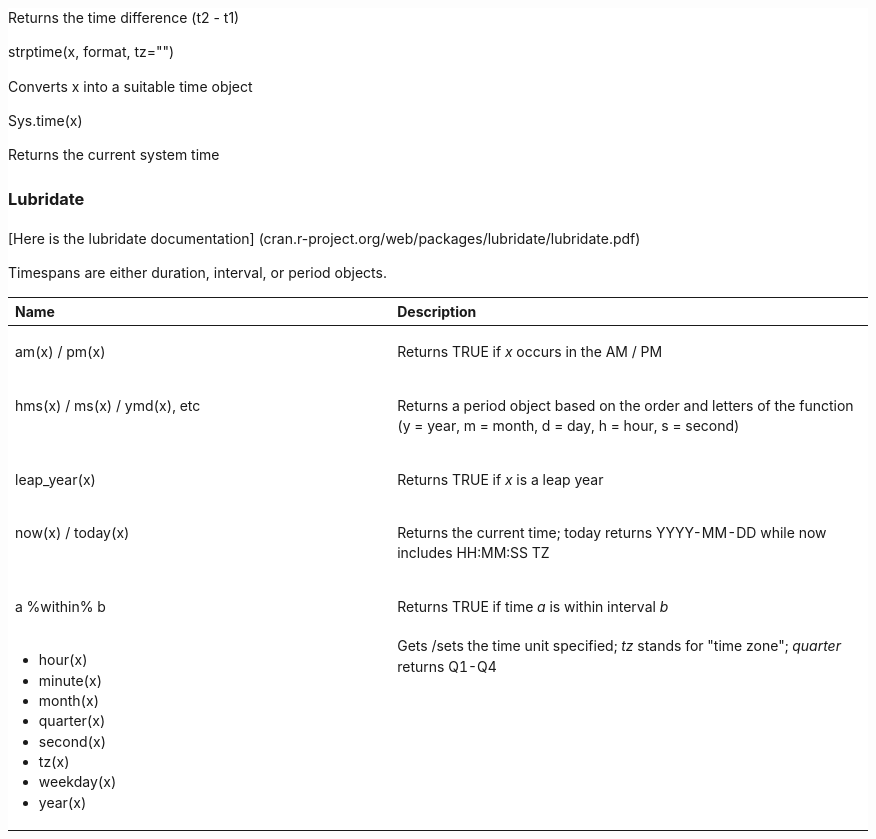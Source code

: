<td align="left"><p>Returns the time difference (t2 - t1)</p></td>
</tr>
<tr class="odd">
<td align="left"><p>strptime(x, format, tz=&quot;&quot;)</p></td>
<td align="left"><p>Converts x into a suitable time object</p></td>
</tr>
<tr class="even">
<td align="left"><p>Sys.time(x)</p></td>
<td align="left"><p>Returns the current system time</p></td>
</tr>
</tbody>
</table>

### Lubridate

[Here is the lubridate documentation]
(cran.r-project.org/web/packages/lubridate/lubridate.pdf)

Timespans are either duration, interval, or period objects.

<table>
<col width="44%" />
<col width="55%" />
<thead>
<tr class="header">
<th align="left">Name</th>
<th align="left">Description</th>
</tr>
</thead>
<tbody>
<tr class="odd">
<td align="left"><p>am(x) / pm(x)</p></td>
<td align="left"><p>Returns TRUE if <em>x</em> occurs in the AM / PM</p></td>
</tr>
<tr class="even">
<td align="left"><p>hms(x) / ms(x) / ymd(x), etc</p></td>
<td align="left"><p>Returns a period object based on the order and letters of the function (y = year, m = month, d = day, h = hour, s = second)</p></td>
</tr>
<tr class="odd">
<td align="left"><p>leap_year(x)</p></td>
<td align="left"><p>Returns TRUE if <em>x</em> is a leap year</p></td>
</tr>
<tr class="even">
<td align="left"><p>now(x) / today(x)</p></td>
<td align="left"><p>Returns the current time; today returns YYYY-MM-DD while now includes HH:MM:SS TZ</p></td>
</tr>
<tr class="odd">
<td align="left"><p>a %within% b</p></td>
<td align="left"><p>Returns TRUE if time <em>a</em> is within interval <em>b</em></p></td>
</tr>
<tr class="even">
<td align="left"><ul>
<li>hour(x)</li>
<li>minute(x)</li>
<li>month(x)</li>
<li>quarter(x)</li>
<li>second(x)</li>
<li>tz(x)</li>
<li>weekday(x)</li>
<li>year(x)</li>
</ul></td>
<td align="left">Gets /sets the time unit specified; <em>tz</em> stands for &quot;time zone&quot;; <em>quarter</em> returns Q1-Q4</td>